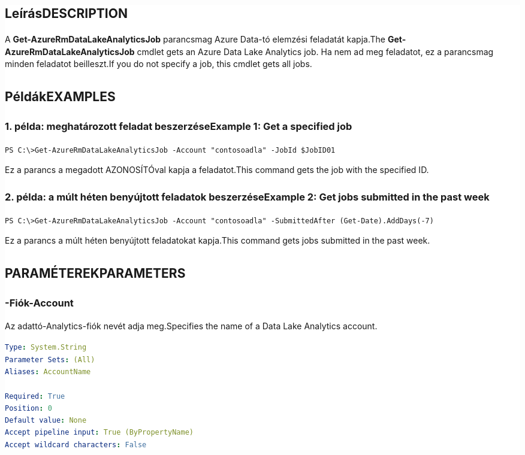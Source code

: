 ## <span data-ttu-id="0b236-107">Leírás</span><span class="sxs-lookup"><span data-stu-id="0b236-107">DESCRIPTION</span></span>
<span data-ttu-id="0b236-108">A **Get-AzureRmDataLakeAnalyticsJob** parancsmag Azure Data-tó elemzési feladatát kapja.</span><span class="sxs-lookup"><span data-stu-id="0b236-108">The **Get-AzureRmDataLakeAnalyticsJob** cmdlet gets an Azure Data Lake Analytics job.</span></span>
<span data-ttu-id="0b236-109">Ha nem ad meg feladatot, ez a parancsmag minden feladatot beilleszt.</span><span class="sxs-lookup"><span data-stu-id="0b236-109">If you do not specify a job, this cmdlet gets all jobs.</span></span>

## <span data-ttu-id="0b236-110">Példák</span><span class="sxs-lookup"><span data-stu-id="0b236-110">EXAMPLES</span></span>

### <span data-ttu-id="0b236-111">1. példa: meghatározott feladat beszerzése</span><span class="sxs-lookup"><span data-stu-id="0b236-111">Example 1: Get a specified job</span></span>
```
PS C:\>Get-AzureRmDataLakeAnalyticsJob -Account "contosoadla" -JobId $JobID01
```

<span data-ttu-id="0b236-112">Ez a parancs a megadott AZONOSÍTÓval kapja a feladatot.</span><span class="sxs-lookup"><span data-stu-id="0b236-112">This command gets the job with the specified ID.</span></span>

### <span data-ttu-id="0b236-113">2. példa: a múlt héten benyújtott feladatok beszerzése</span><span class="sxs-lookup"><span data-stu-id="0b236-113">Example 2: Get jobs submitted in the past week</span></span>
```
PS C:\>Get-AzureRmDataLakeAnalyticsJob -Account "contosoadla" -SubmittedAfter (Get-Date).AddDays(-7)
```

<span data-ttu-id="0b236-114">Ez a parancs a múlt héten benyújtott feladatokat kapja.</span><span class="sxs-lookup"><span data-stu-id="0b236-114">This command gets jobs submitted in the past week.</span></span>

## <span data-ttu-id="0b236-115">PARAMÉTEREK</span><span class="sxs-lookup"><span data-stu-id="0b236-115">PARAMETERS</span></span>

### <span data-ttu-id="0b236-116">-Fiók</span><span class="sxs-lookup"><span data-stu-id="0b236-116">-Account</span></span>
<span data-ttu-id="0b236-117">Az adattó-Analytics-fiók nevét adja meg.</span><span class="sxs-lookup"><span data-stu-id="0b236-117">Specifies the name of a Data Lake Analytics account.</span></span>

```yaml
Type: System.String
Parameter Sets: (All)
Aliases: AccountName

Required: True
Position: 0
Default value: None
Accept pipeline input: True (ByPropertyName)
Accept wildcard characters: False
```
